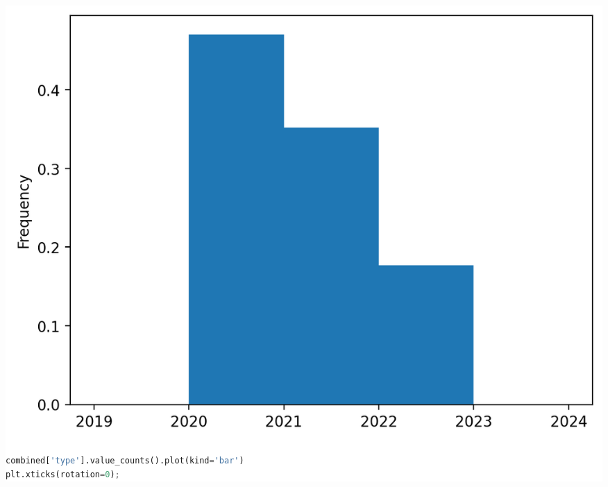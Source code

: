 ![png](output_25_0.png)
    



```python
combined['type'].value_counts().plot(kind='bar')
plt.xticks(rotation=0);
```


    